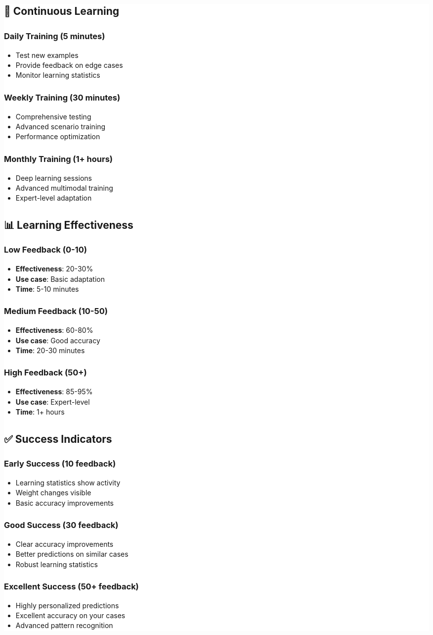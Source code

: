## 🔄 Continuous Learning

### Daily Training (5 minutes)
- Test new examples
- Provide feedback on edge cases
- Monitor learning statistics

### Weekly Training (30 minutes)
- Comprehensive testing
- Advanced scenario training
- Performance optimization

### Monthly Training (1+ hours)
- Deep learning sessions
- Advanced multimodal training
- Expert-level adaptation

## 📊 Learning Effectiveness

### Low Feedback (0-10)
- **Effectiveness**: 20-30%
- **Use case**: Basic adaptation
- **Time**: 5-10 minutes

### Medium Feedback (10-50)
- **Effectiveness**: 60-80%
- **Use case**: Good accuracy
- **Time**: 20-30 minutes

### High Feedback (50+)
- **Effectiveness**: 85-95%
- **Use case**: Expert-level
- **Time**: 1+ hours

## ✅ Success Indicators

### Early Success (10 feedback)
- Learning statistics show activity
- Weight changes visible
- Basic accuracy improvements

### Good Success (30 feedback)
- Clear accuracy improvements
- Better predictions on similar cases
- Robust learning statistics

### Excellent Success (50+ feedback)
- Highly personalized predictions
- Excellent accuracy on your cases
- Advanced pattern recognition
